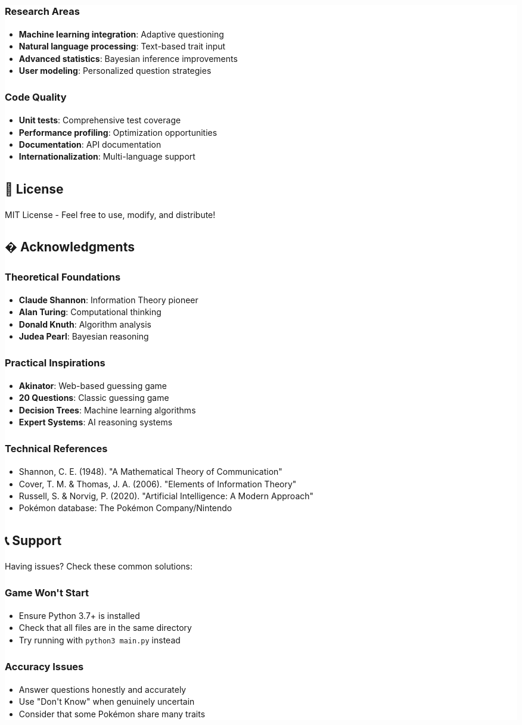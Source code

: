 ### Research Areas  
- **Machine learning integration**: Adaptive questioning
- **Natural language processing**: Text-based trait input
- **Advanced statistics**: Bayesian inference improvements
- **User modeling**: Personalized question strategies

### Code Quality
- **Unit tests**: Comprehensive test coverage
- **Performance profiling**: Optimization opportunities
- **Documentation**: API documentation
- **Internationalization**: Multi-language support

## 📄 License

MIT License - Feel free to use, modify, and distribute!

## � Acknowledgments

### Theoretical Foundations
- **Claude Shannon**: Information Theory pioneer
- **Alan Turing**: Computational thinking
- **Donald Knuth**: Algorithm analysis
- **Judea Pearl**: Bayesian reasoning

### Practical Inspirations
- **Akinator**: Web-based guessing game
- **20 Questions**: Classic guessing game
- **Decision Trees**: Machine learning algorithms
- **Expert Systems**: AI reasoning systems

### Technical References
- Shannon, C. E. (1948). "A Mathematical Theory of Communication"
- Cover, T. M. & Thomas, J. A. (2006). "Elements of Information Theory"
- Russell, S. & Norvig, P. (2020). "Artificial Intelligence: A Modern Approach"
- Pokémon database: The Pokémon Company/Nintendo

## 📞 Support

Having issues? Check these common solutions:

### Game Won't Start
- Ensure Python 3.7+ is installed
- Check that all files are in the same directory
- Try running with `python3 main.py` instead

### Accuracy Issues
- Answer questions honestly and accurately
- Use "Don't Know" when genuinely uncertain
- Consider that some Pokémon share many traits
